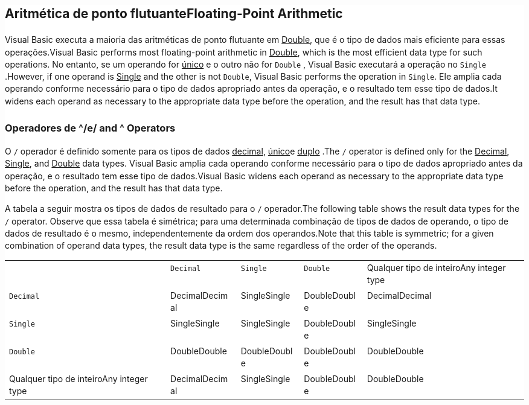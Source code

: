 ## <a name="floating-point-arithmetic"></a><span data-ttu-id="0dd38-121">Aritmética de ponto flutuante</span><span class="sxs-lookup"><span data-stu-id="0dd38-121">Floating-Point Arithmetic</span></span>  
 <span data-ttu-id="0dd38-122">Visual Basic executa a maioria das aritméticas de ponto flutuante em [Double](../data-types/double-data-type.md), que é o tipo de dados mais eficiente para essas operações.</span><span class="sxs-lookup"><span data-stu-id="0dd38-122">Visual Basic performs most floating-point arithmetic in [Double](../data-types/double-data-type.md), which is the most efficient data type for such operations.</span></span> <span data-ttu-id="0dd38-123">No entanto, se um operando for [único](../data-types/single-data-type.md) e o outro não for `Double` , Visual Basic executará a operação no `Single` .</span><span class="sxs-lookup"><span data-stu-id="0dd38-123">However, if one operand is [Single](../data-types/single-data-type.md) and the other is not `Double`, Visual Basic performs the operation in `Single`.</span></span> <span data-ttu-id="0dd38-124">Ele amplia cada operando conforme necessário para o tipo de dados apropriado antes da operação, e o resultado tem esse tipo de dados.</span><span class="sxs-lookup"><span data-stu-id="0dd38-124">It widens each operand as necessary to the appropriate data type before the operation, and the result has that data type.</span></span>  
  
### <a name="-and--operators"></a><span data-ttu-id="0dd38-125">Operadores de ^/e</span><span class="sxs-lookup"><span data-stu-id="0dd38-125">/ and ^ Operators</span></span>  
 <span data-ttu-id="0dd38-126">O `/` operador é definido somente para os tipos de dados [decimal](../data-types/decimal-data-type.md), [único](../data-types/single-data-type.md)e [duplo](../data-types/double-data-type.md) .</span><span class="sxs-lookup"><span data-stu-id="0dd38-126">The `/` operator is defined only for the [Decimal](../data-types/decimal-data-type.md), [Single](../data-types/single-data-type.md), and [Double](../data-types/double-data-type.md) data types.</span></span> <span data-ttu-id="0dd38-127">Visual Basic amplia cada operando conforme necessário para o tipo de dados apropriado antes da operação, e o resultado tem esse tipo de dados.</span><span class="sxs-lookup"><span data-stu-id="0dd38-127">Visual Basic widens each operand as necessary to the appropriate data type before the operation, and the result has that data type.</span></span>  
  
 <span data-ttu-id="0dd38-128">A tabela a seguir mostra os tipos de dados de resultado para o `/` operador.</span><span class="sxs-lookup"><span data-stu-id="0dd38-128">The following table shows the result data types for the `/` operator.</span></span> <span data-ttu-id="0dd38-129">Observe que essa tabela é simétrica; para uma determinada combinação de tipos de dados de operando, o tipo de dados de resultado é o mesmo, independentemente da ordem dos operandos.</span><span class="sxs-lookup"><span data-stu-id="0dd38-129">Note that this table is symmetric; for a given combination of operand data types, the result data type is the same regardless of the order of the operands.</span></span>  
  
||||||  
|---|---|---|---|---|  
||`Decimal`|`Single`|`Double`|<span data-ttu-id="0dd38-130">Qualquer tipo de inteiro</span><span class="sxs-lookup"><span data-stu-id="0dd38-130">Any integer type</span></span>|  
|`Decimal`|<span data-ttu-id="0dd38-131">Decimal</span><span class="sxs-lookup"><span data-stu-id="0dd38-131">Decimal</span></span>|<span data-ttu-id="0dd38-132">Single</span><span class="sxs-lookup"><span data-stu-id="0dd38-132">Single</span></span>|<span data-ttu-id="0dd38-133">Double</span><span class="sxs-lookup"><span data-stu-id="0dd38-133">Double</span></span>|<span data-ttu-id="0dd38-134">Decimal</span><span class="sxs-lookup"><span data-stu-id="0dd38-134">Decimal</span></span>|  
|`Single`|<span data-ttu-id="0dd38-135">Single</span><span class="sxs-lookup"><span data-stu-id="0dd38-135">Single</span></span>|<span data-ttu-id="0dd38-136">Single</span><span class="sxs-lookup"><span data-stu-id="0dd38-136">Single</span></span>|<span data-ttu-id="0dd38-137">Double</span><span class="sxs-lookup"><span data-stu-id="0dd38-137">Double</span></span>|<span data-ttu-id="0dd38-138">Single</span><span class="sxs-lookup"><span data-stu-id="0dd38-138">Single</span></span>|  
|`Double`|<span data-ttu-id="0dd38-139">Double</span><span class="sxs-lookup"><span data-stu-id="0dd38-139">Double</span></span>|<span data-ttu-id="0dd38-140">Double</span><span class="sxs-lookup"><span data-stu-id="0dd38-140">Double</span></span>|<span data-ttu-id="0dd38-141">Double</span><span class="sxs-lookup"><span data-stu-id="0dd38-141">Double</span></span>|<span data-ttu-id="0dd38-142">Double</span><span class="sxs-lookup"><span data-stu-id="0dd38-142">Double</span></span>|  
|<span data-ttu-id="0dd38-143">Qualquer tipo de inteiro</span><span class="sxs-lookup"><span data-stu-id="0dd38-143">Any integer type</span></span>|<span data-ttu-id="0dd38-144">Decimal</span><span class="sxs-lookup"><span data-stu-id="0dd38-144">Decimal</span></span>|<span data-ttu-id="0dd38-145">Single</span><span class="sxs-lookup"><span data-stu-id="0dd38-145">Single</span></span>|<span data-ttu-id="0dd38-146">Double</span><span class="sxs-lookup"><span data-stu-id="0dd38-146">Double</span></span>|<span data-ttu-id="0dd38-147">Double</span><span class="sxs-lookup"><span data-stu-id="0dd38-147">Double</span></span>|  
  